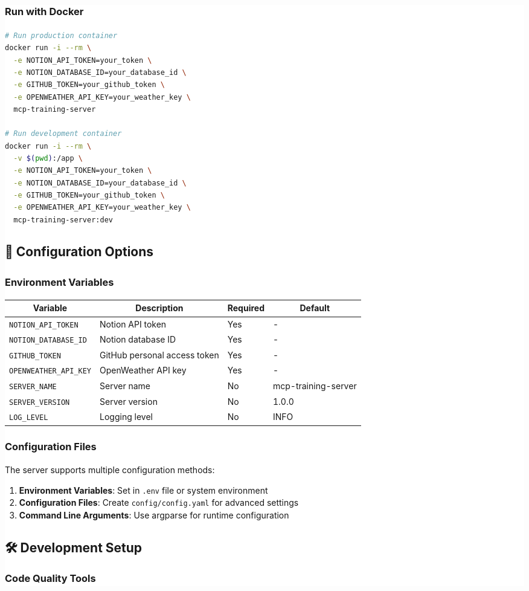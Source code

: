 ### Run with Docker

```bash
# Run production container
docker run -i --rm \
  -e NOTION_API_TOKEN=your_token \
  -e NOTION_DATABASE_ID=your_database_id \
  -e GITHUB_TOKEN=your_github_token \
  -e OPENWEATHER_API_KEY=your_weather_key \
  mcp-training-server

# Run development container
docker run -i --rm \
  -v $(pwd):/app \
  -e NOTION_API_TOKEN=your_token \
  -e NOTION_DATABASE_ID=your_database_id \
  -e GITHUB_TOKEN=your_github_token \
  -e OPENWEATHER_API_KEY=your_weather_key \
  mcp-training-server:dev
```

## 🔧 Configuration Options

### Environment Variables

| Variable | Description | Required | Default |
|----------|-------------|----------|---------|
| `NOTION_API_TOKEN` | Notion API token | Yes | - |
| `NOTION_DATABASE_ID` | Notion database ID | Yes | - |
| `GITHUB_TOKEN` | GitHub personal access token | Yes | - |
| `OPENWEATHER_API_KEY` | OpenWeather API key | Yes | - |
| `SERVER_NAME` | Server name | No | mcp-training-server |
| `SERVER_VERSION` | Server version | No | 1.0.0 |
| `LOG_LEVEL` | Logging level | No | INFO |

### Configuration Files

The server supports multiple configuration methods:

1. **Environment Variables**: Set in `.env` file or system environment
2. **Configuration Files**: Create `config/config.yaml` for advanced settings
3. **Command Line Arguments**: Use argparse for runtime configuration

## 🛠️ Development Setup

### Code Quality Tools
